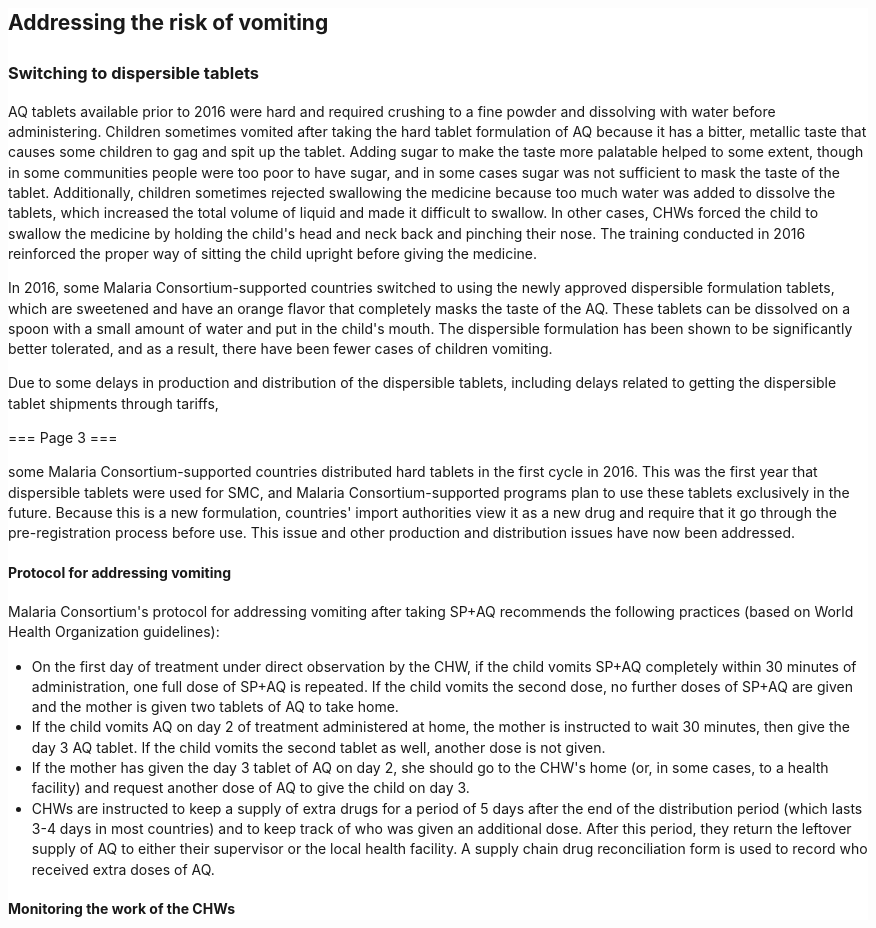 ## Addressing the risk of vomiting

### Switching to dispersible tablets

AQ tablets available prior to 2016 were hard and required crushing to a fine powder and dissolving with water before administering. Children sometimes vomited after taking the hard tablet formulation of AQ because it has a bitter, metallic taste that causes some children to gag and spit up the tablet. Adding sugar to make the taste more palatable helped to some extent, though in some communities people were too poor to have sugar, and in some cases sugar was not sufficient to mask the taste of the tablet. Additionally, children sometimes rejected swallowing the medicine because too much water was added to dissolve the tablets, which increased the total volume of liquid and made it difficult to swallow. In other cases, CHWs forced the child to swallow the medicine by holding the child's head and neck back and pinching their nose. The training conducted in 2016 reinforced the proper way of sitting the child upright before giving the medicine.

In 2016, some Malaria Consortium-supported countries switched to using the newly approved dispersible formulation tablets, which are sweetened and have an orange flavor that completely masks the taste of the AQ. These tablets can be dissolved on a spoon with a small amount of water and put in the child's mouth. The dispersible formulation has been shown to be significantly better tolerated, and as a result, there have been fewer cases of children vomiting.

Due to some delays in production and distribution of the dispersible tablets, including delays related to getting the dispersible tablet shipments through tariffs,

=== Page 3 ===

some Malaria Consortium-supported countries distributed hard tablets in the first cycle in 2016. This was the first year that dispersible tablets were used for SMC, and Malaria Consortium-supported programs plan to use these tablets exclusively in the future. Because this is a new formulation, countries' import authorities view it as a new drug and require that it go through the pre-registration process before use. This issue and other production and distribution issues have now been addressed.

#### Protocol for addressing vomiting

Malaria Consortium's protocol for addressing vomiting after taking SP+AQ recommends the following practices (based on World Health Organization guidelines):

* On the first day of treatment under direct observation by the CHW, if the child vomits SP+AQ completely within 30 minutes of administration, one full dose of SP+AQ is repeated. If the child vomits the second dose, no further doses of SP+AQ are given and the mother is given two tablets of AQ to take home.
* If the child vomits AQ on day 2 of treatment administered at home, the mother is instructed to wait 30 minutes, then give the day 3 AQ tablet. If the child vomits the second tablet as well, another dose is not given.
* If the mother has given the day 3 tablet of AQ on day 2, she should go to the CHW's home (or, in some cases, to a health facility) and request another dose of AQ to give the child on day 3.
* CHWs are instructed to keep a supply of extra drugs for a period of 5 days after the end of the distribution period (which lasts 3-4 days in most countries) and to keep track of who was given an additional dose. After this period, they return the leftover supply of AQ to either their supervisor or the local health facility. A supply chain drug reconciliation form is used to record who received extra doses of AQ.

#### Monitoring the work of the CHWs
